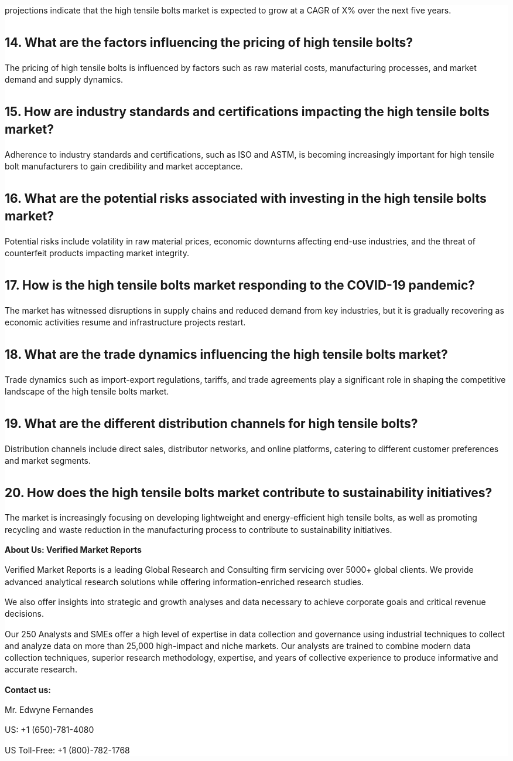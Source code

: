 projections indicate that the high tensile bolts market is expected to grow at a CAGR of X% over the next five years.</p><h2>14. What are the factors influencing the pricing of high tensile bolts?</h2><p>The pricing of high tensile bolts is influenced by factors such as raw material costs, manufacturing processes, and market demand and supply dynamics.</p><h2>15. How are industry standards and certifications impacting the high tensile bolts market?</h2><p>Adherence to industry standards and certifications, such as ISO and ASTM, is becoming increasingly important for high tensile bolt manufacturers to gain credibility and market acceptance.</p><h2>16. What are the potential risks associated with investing in the high tensile bolts market?</h2><p>Potential risks include volatility in raw material prices, economic downturns affecting end-use industries, and the threat of counterfeit products impacting market integrity.</p><h2>17. How is the high tensile bolts market responding to the COVID-19 pandemic?</h2><p>The market has witnessed disruptions in supply chains and reduced demand from key industries, but it is gradually recovering as economic activities resume and infrastructure projects restart.</p><h2>18. What are the trade dynamics influencing the high tensile bolts market?</h2><p>Trade dynamics such as import-export regulations, tariffs, and trade agreements play a significant role in shaping the competitive landscape of the high tensile bolts market.</p><h2>19. What are the different distribution channels for high tensile bolts?</h2><p>Distribution channels include direct sales, distributor networks, and online platforms, catering to different customer preferences and market segments.</p><h2>20. How does the high tensile bolts market contribute to sustainability initiatives?</h2><p>The market is increasingly focusing on developing lightweight and energy-efficient high tensile bolts, as well as promoting recycling and waste reduction in the manufacturing process to contribute to sustainability initiatives.</p></body></html></h3><p id="" class=""><strong>About Us: Verified Market Reports</strong></p><p id="" class="">Verified Market Reports is a leading Global Research and Consulting firm servicing over 5000+ global clients. We provide advanced analytical research solutions while offering information-enriched research studies.</p><p id="" class="">We also offer insights into strategic and growth analyses and data necessary to achieve corporate goals and critical revenue decisions.</p><p id="" class="">Our 250 Analysts and SMEs offer a high level of expertise in data collection and governance using industrial techniques to collect and analyze data on more than 25,000 high-impact and niche markets. Our analysts are trained to combine modern data collection techniques, superior research methodology, expertise, and years of collective experience to produce informative and accurate research.</p><p id="" class=""><strong>Contact us:</strong></p><p id="" class="">Mr. Edwyne Fernandes</p><p id="" class="">US: +1 (650)-781-4080</p><p id="" class="">US Toll-Free: +1 (800)-782-1768</p>
